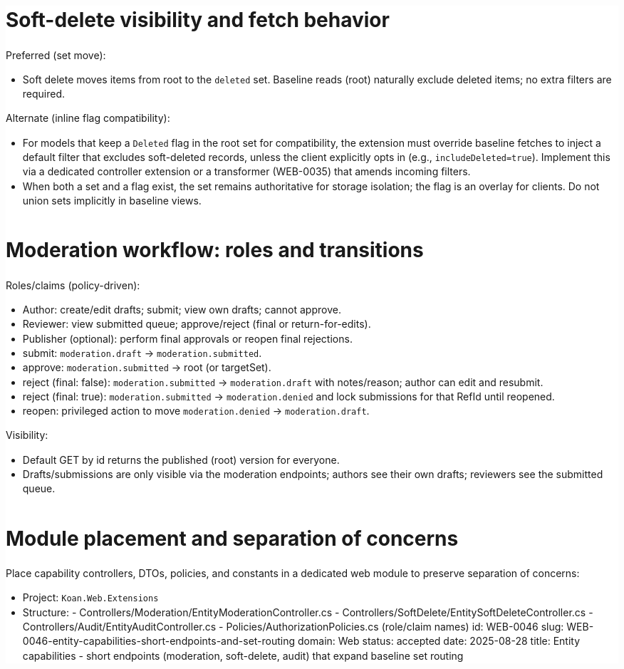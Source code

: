 # Soft-delete visibility and fetch behavior

Preferred (set move):

- Soft delete moves items from root to the `deleted` set. Baseline reads (root) naturally exclude deleted items; no extra filters are required.

Alternate (inline flag compatibility):

- For models that keep a `Deleted` flag in the root set for compatibility, the extension must override baseline fetches to inject a default filter that excludes soft-deleted records, unless the client explicitly opts in (e.g., `includeDeleted=true`). Implement this via a dedicated controller extension or a transformer (WEB-0035) that amends incoming filters.
- When both a set and a flag exist, the set remains authoritative for storage isolation; the flag is an overlay for clients. Do not union sets implicitly in baseline views.

# Moderation workflow: roles and transitions

Roles/claims (policy-driven):

- Author: create/edit drafts; submit; view own drafts; cannot approve.
- Reviewer: view submitted queue; approve/reject (final or return-for-edits).
- Publisher (optional): perform final approvals or reopen final rejections.
- submit: `moderation.draft` → `moderation.submitted`.
- approve: `moderation.submitted` → root (or targetSet).
- reject (final: false): `moderation.submitted` → `moderation.draft` with notes/reason; author can edit and resubmit.
- reject (final: true): `moderation.submitted` → `moderation.denied` and lock submissions for that RefId until reopened.
- reopen: privileged action to move `moderation.denied` → `moderation.draft`.

Visibility:

- Default GET by id returns the published (root) version for everyone.
- Drafts/submissions are only visible via the moderation endpoints; authors see their own drafts; reviewers see the submitted queue.

# Module placement and separation of concerns

Place capability controllers, DTOs, policies, and constants in a dedicated web module to preserve separation of concerns:

- Project: `Koan.Web.Extensions`
- Structure: - Controllers/Moderation/EntityModerationController.cs - Controllers/SoftDelete/EntitySoftDeleteController.cs - Controllers/Audit/EntityAuditController.cs - Policies/AuthorizationPolicies.cs (role/claim names)
  id: WEB-0046
  slug: WEB-0046-entity-capabilities-short-endpoints-and-set-routing
  domain: Web
  status: accepted
  date: 2025-08-28
  title: Entity capabilities - short endpoints (moderation, soft-delete, audit) that expand baseline set routing
